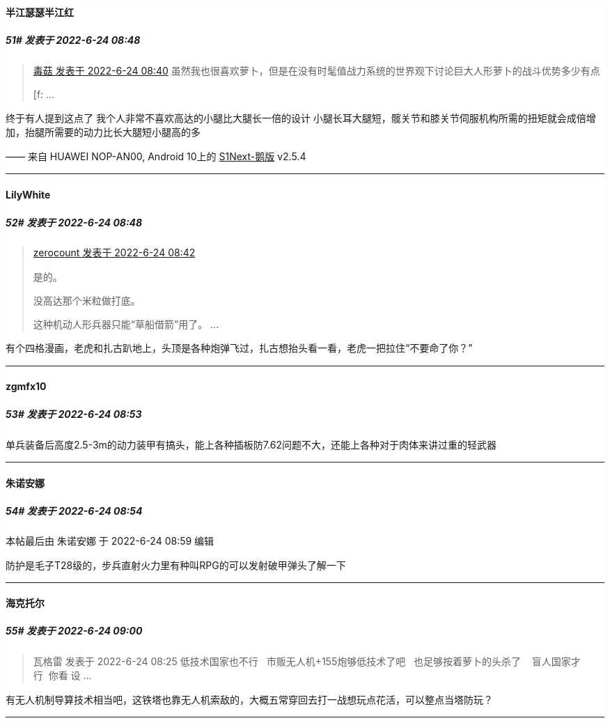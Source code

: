 ####  半江瑟瑟半江红  
##### 51#       发表于 2022-6-24 08:48

<blockquote><a href="httphttps://bbs.saraba1st.com/2b/forum.php?mod=redirect&amp;goto=findpost&amp;pid=56391056&amp;ptid=2077612" target="_blank">毒菇 发表于 2022-6-24 08:40</a>
虽然我也很喜欢萝卜，但是在没有时髦值战力系统的世界观下讨论巨大人形萝卜的战斗优势多少有点

[f: ...</blockquote>
终于有人提到这点了
我个人非常不喜欢高达的小腿比大腿长一倍的设计
小腿长耳大腿短，髋关节和膝关节伺服机构所需的扭矩就会成倍增加，抬腿所需要的动力比长大腿短小腿高的多

—— 来自 HUAWEI NOP-AN00, Android 10上的 [S1Next-鹅版](https://github.com/ykrank/S1-Next/releases) v2.5.4

*****

####  LilyWhite  
##### 52#       发表于 2022-6-24 08:48

<blockquote><a href="httphttps://bbs.saraba1st.com/2b/forum.php?mod=redirect&amp;goto=findpost&amp;pid=56391083&amp;ptid=2077612" target="_blank">zerocount 发表于 2022-6-24 08:42</a>

是的。

没高达那个米粒做打底。

这种机动人形兵器只能“草船借箭”用了。 ...</blockquote>
有个四格漫画，老虎和扎古趴地上，头顶是各种炮弹飞过，扎古想抬头看一看，老虎一把拉住“不要命了你？”

*****

####  zgmfx10  
##### 53#       发表于 2022-6-24 08:53

单兵装备后高度2.5-3m的动力装甲有搞头，能上各种插板防7.62问题不大，还能上各种对于肉体来讲过重的轻武器

*****

####  朱诺安娜  
##### 54#       发表于 2022-6-24 08:54

 本帖最后由 朱诺安娜 于 2022-6-24 08:59 编辑 

防护是毛子T28级的，步兵直射火力里有种叫RPG的可以发射破甲弹头了解一下

*****

####  海克托尔  
##### 55#       发表于 2022-6-24 09:00

<blockquote>瓦格雷 发表于 2022-6-24 08:25
低技术国家也不行   市贩无人机+155炮够低技术了吧   也足够按着萝卜的头杀了    盲人国家才行  你看 设 ...</blockquote>
有无人机制导算技术相当吧，这铁塔也靠无人机索敌的，大概五常穿回去打一战想玩点花活，可以整点当塔防玩？

*****
